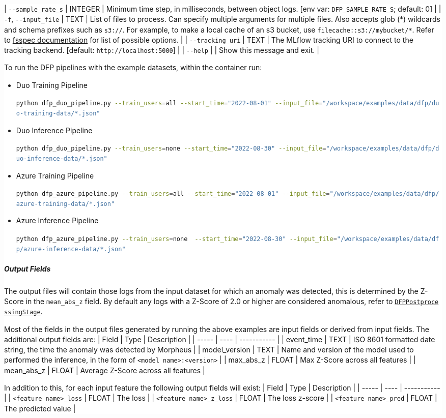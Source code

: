| `--sample_rate_s` | INTEGER | Minimum time step, in milliseconds, between object logs.  [env var: `DFP_SAMPLE_RATE_S`; default: 0] |
| `-f`, `--input_file` | TEXT | List of files to process. Can specify multiple arguments for multiple files. Also accepts glob (*) wildcards and schema prefixes such as `s3://`. For example, to make a local cache of an s3 bucket, use `filecache::s3://mybucket/*`. Refer to [fsspec documentation](https://filesystem-spec.readthedocs.io/en/latest/api.html?highlight=open_files#fsspec.open_files) for list of possible options. |
| `--tracking_uri` | TEXT | The MLflow tracking URI to connect to the tracking backend. [default: `http://localhost:5000`] |
| `--help` | | Show this message and exit. |


To run the DFP pipelines with the example datasets, within the container run:

* Duo Training Pipeline
   ```bash
   python dfp_duo_pipeline.py --train_users=all --start_time="2022-08-01" --input_file="/workspace/examples/data/dfp/duo-training-data/*.json"
   ```

* Duo Inference Pipeline
   ```bash
   python dfp_duo_pipeline.py --train_users=none --start_time="2022-08-30" --input_file="/workspace/examples/data/dfp/duo-inference-data/*.json"
   ```

* Azure Training Pipeline
   ```bash
   python dfp_azure_pipeline.py --train_users=all --start_time="2022-08-01" --input_file="/workspace/examples/data/dfp/azure-training-data/*.json"
   ```

* Azure Inference Pipeline
   ```bash
   python dfp_azure_pipeline.py --train_users=none  --start_time="2022-08-30" --input_file="/workspace/examples/data/dfp/azure-inference-data/*.json"
   ```

##### Output Fields
The output files will contain those logs from the input dataset for which an anomaly was detected, this is determined by the Z-Score in the `mean_abs_z` field. By default any logs with a Z-Score of 2.0 or higher are considered anomalous, refer to [`DFPPostprocessingStage`](#post-processing-stage-dfppostprocessingstage).

Most of the fields in the output files generated by running the above examples are input fields or derived from input fields. The additional output fields are:
| Field | Type | Description |
| ----- | ---- | ----------- |
| event_time | TEXT | ISO 8601 formatted date string, the time the anomaly was detected by Morpheus |
| model_version | TEXT | Name and version of the model used to performed the inference, in the form of `<model name>:<version>` |
| max_abs_z | FLOAT | Max Z-Score across all features |
| mean_abs_z | FLOAT | Average Z-Score across all features |

In addition to this, for each input feature the following output fields will exist:
| Field | Type | Description |
| ----- | ---- | ----------- |
| `<feature name>_loss` | FLOAT | The loss |
| `<feature name>_z_loss` | FLOAT | The loss z-score |
| `<feature name>_pred` | FLOAT | The predicted value |
